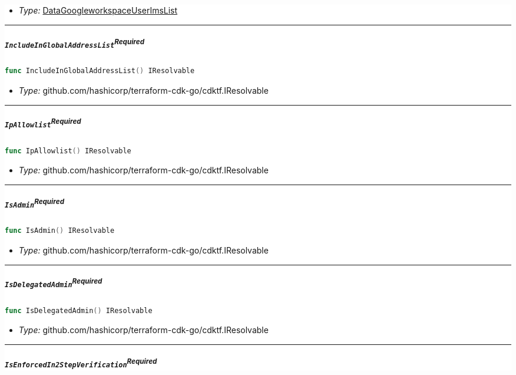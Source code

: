 - *Type:* <a href="#@cdktf/provider-googleworkspace.dataGoogleworkspaceUser.DataGoogleworkspaceUserImsList">DataGoogleworkspaceUserImsList</a>

---

##### `IncludeInGlobalAddressList`<sup>Required</sup> <a name="IncludeInGlobalAddressList" id="@cdktf/provider-googleworkspace.dataGoogleworkspaceUser.DataGoogleworkspaceUser.property.includeInGlobalAddressList"></a>

```go
func IncludeInGlobalAddressList() IResolvable
```

- *Type:* github.com/hashicorp/terraform-cdk-go/cdktf.IResolvable

---

##### `IpAllowlist`<sup>Required</sup> <a name="IpAllowlist" id="@cdktf/provider-googleworkspace.dataGoogleworkspaceUser.DataGoogleworkspaceUser.property.ipAllowlist"></a>

```go
func IpAllowlist() IResolvable
```

- *Type:* github.com/hashicorp/terraform-cdk-go/cdktf.IResolvable

---

##### `IsAdmin`<sup>Required</sup> <a name="IsAdmin" id="@cdktf/provider-googleworkspace.dataGoogleworkspaceUser.DataGoogleworkspaceUser.property.isAdmin"></a>

```go
func IsAdmin() IResolvable
```

- *Type:* github.com/hashicorp/terraform-cdk-go/cdktf.IResolvable

---

##### `IsDelegatedAdmin`<sup>Required</sup> <a name="IsDelegatedAdmin" id="@cdktf/provider-googleworkspace.dataGoogleworkspaceUser.DataGoogleworkspaceUser.property.isDelegatedAdmin"></a>

```go
func IsDelegatedAdmin() IResolvable
```

- *Type:* github.com/hashicorp/terraform-cdk-go/cdktf.IResolvable

---

##### `IsEnforcedIn2StepVerification`<sup>Required</sup> <a name="IsEnforcedIn2StepVerification" id="@cdktf/provider-googleworkspace.dataGoogleworkspaceUser.DataGoogleworkspaceUser.property.isEnforcedIn2StepVerification"></a>
